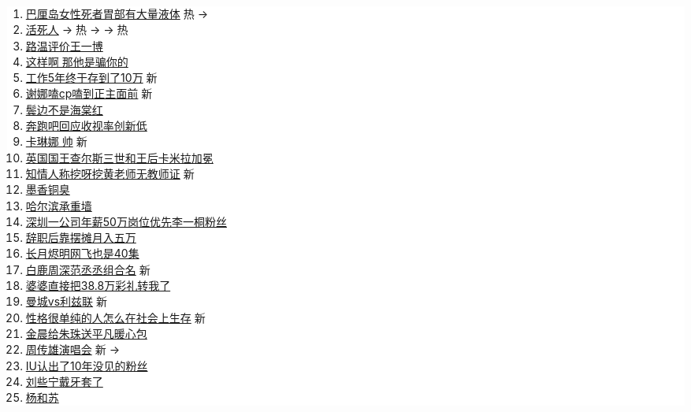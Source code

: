 1. [巴厘岛女性死者胃部有大量液体](https://s.weibo.com//weibo?q=%23%E5%B7%B4%E5%8E%98%E5%B2%9B%E5%A5%B3%E6%80%A7%E6%AD%BB%E8%80%85%E8%83%83%E9%83%A8%E6%9C%89%E5%A4%A7%E9%87%8F%E6%B6%B2%E4%BD%93%23&t=31&band_rank=21&Refer=top)
   热 ->
1. [活死人](https://s.weibo.com//weibo?q=%E6%B4%BB%E6%AD%BB%E4%BA%BA&t=31&band_rank=22&Refer=top)
   -> 热 -> -> 热
1. [路温评价王一博](https://s.weibo.com//weibo?q=%23%E8%B7%AF%E6%B8%A9%E8%AF%84%E4%BB%B7%E7%8E%8B%E4%B8%80%E5%8D%9A%23&t=31&band_rank=23&Refer=top)
1. [这样啊 那他是骗你的](https://s.weibo.com//weibo?q=%E8%BF%99%E6%A0%B7%E5%95%8A%20%E9%82%A3%E4%BB%96%E6%98%AF%E9%AA%97%E4%BD%A0%E7%9A%84&t=31&band_rank=24&Refer=top)
1. [工作5年终于存到了10万](https://s.weibo.com//weibo?q=%23%E5%B7%A5%E4%BD%9C5%E5%B9%B4%E7%BB%88%E4%BA%8E%E5%AD%98%E5%88%B0%E4%BA%8610%E4%B8%87%23&t=31&band_rank=25&Refer=top)
   新
1. [谢娜嗑cp嗑到正主面前](https://s.weibo.com//weibo?q=%23%E8%B0%A2%E5%A8%9C%E5%97%91cp%E5%97%91%E5%88%B0%E6%AD%A3%E4%B8%BB%E9%9D%A2%E5%89%8D%23&t=31&band_rank=26&Refer=top)
   新
1. [鬓边不是海棠红](https://s.weibo.com//weibo?q=%E9%AC%93%E8%BE%B9%E4%B8%8D%E6%98%AF%E6%B5%B7%E6%A3%A0%E7%BA%A2&t=31&band_rank=27&Refer=top)
1. [奔跑吧回应收视率创新低](https://s.weibo.com//weibo?q=%23%E5%A5%94%E8%B7%91%E5%90%A7%E5%9B%9E%E5%BA%94%E6%94%B6%E8%A7%86%E7%8E%87%E5%88%9B%E6%96%B0%E4%BD%8E%23&t=31&band_rank=28&Refer=top)
1. [卡琳娜 帅](https://s.weibo.com//weibo?q=%E5%8D%A1%E7%90%B3%E5%A8%9C%20%E5%B8%85&t=31&band_rank=29&Refer=top)
   新
1. [英国国王查尔斯三世和王后卡米拉加冕](https://s.weibo.com//weibo?q=%23%E8%8B%B1%E5%9B%BD%E5%9B%BD%E7%8E%8B%E6%9F%A5%E5%B0%94%E6%96%AF%E4%B8%89%E4%B8%96%E5%92%8C%E7%8E%8B%E5%90%8E%E5%8D%A1%E7%B1%B3%E6%8B%89%E5%8A%A0%E5%86%95%23&t=31&band_rank=30&Refer=top)
1. [知情人称挖呀挖黄老师无教师证](https://s.weibo.com//weibo?q=%23%E7%9F%A5%E6%83%85%E4%BA%BA%E7%A7%B0%E6%8C%96%E5%91%80%E6%8C%96%E9%BB%84%E8%80%81%E5%B8%88%E6%97%A0%E6%95%99%E5%B8%88%E8%AF%81%23&t=31&band_rank=31&Refer=top)
   新
1. [墨香铜臭](https://s.weibo.com//weibo?q=%23%E5%A2%A8%E9%A6%99%E9%93%9C%E8%87%AD%23&t=31&band_rank=32&Refer=top)
1. [哈尔滨承重墙](https://s.weibo.com//weibo?q=%E5%93%88%E5%B0%94%E6%BB%A8%E6%89%BF%E9%87%8D%E5%A2%99&t=31&band_rank=33&Refer=top)
1. [深圳一公司年薪50万岗位优先李一桐粉丝](https://s.weibo.com//weibo?q=%23%E6%B7%B1%E5%9C%B3%E4%B8%80%E5%85%AC%E5%8F%B8%E5%B9%B4%E8%96%AA50%E4%B8%87%E5%B2%97%E4%BD%8D%E4%BC%98%E5%85%88%E6%9D%8E%E4%B8%80%E6%A1%90%E7%B2%89%E4%B8%9D%23&t=31&band_rank=34&Refer=top)
1. [辞职后靠摆摊月入五万](https://s.weibo.com//weibo?q=%23%E8%BE%9E%E8%81%8C%E5%90%8E%E9%9D%A0%E6%91%86%E6%91%8A%E6%9C%88%E5%85%A5%E4%BA%94%E4%B8%87%23&t=31&band_rank=35&Refer=top)
1. [长月烬明网飞也是40集](https://s.weibo.com//weibo?q=%23%E9%95%BF%E6%9C%88%E7%83%AC%E6%98%8E%E7%BD%91%E9%A3%9E%E4%B9%9F%E6%98%AF40%E9%9B%86%23&t=31&band_rank=36&Refer=top)
1. [白鹿周深范丞丞组合名](https://s.weibo.com//weibo?q=%23%E7%99%BD%E9%B9%BF%E5%91%A8%E6%B7%B1%E8%8C%83%E4%B8%9E%E4%B8%9E%E7%BB%84%E5%90%88%E5%90%8D%23&t=31&band_rank=37&Refer=top)
   新
1. [婆婆直接把38.8万彩礼转我了](https://s.weibo.com//weibo?q=%23%E5%A9%86%E5%A9%86%E7%9B%B4%E6%8E%A5%E6%8A%8A38.8%E4%B8%87%E5%BD%A9%E7%A4%BC%E8%BD%AC%E6%88%91%E4%BA%86%23&t=31&band_rank=38&Refer=top)
1. [曼城vs利兹联](https://s.weibo.com//weibo?q=%23%E6%9B%BC%E5%9F%8Evs%E5%88%A9%E5%85%B9%E8%81%94%23&t=31&band_rank=39&Refer=top)
   新
1. [性格很单纯的人怎么在社会上生存](https://s.weibo.com//weibo?q=%E6%80%A7%E6%A0%BC%E5%BE%88%E5%8D%95%E7%BA%AF%E7%9A%84%E4%BA%BA%E6%80%8E%E4%B9%88%E5%9C%A8%E7%A4%BE%E4%BC%9A%E4%B8%8A%E7%94%9F%E5%AD%98&t=31&band_rank=40&Refer=top)
   新
1. [金晨给朱珠送平凡暖心包](https://s.weibo.com//weibo?q=%23%E9%87%91%E6%99%A8%E7%BB%99%E6%9C%B1%E7%8F%A0%E9%80%81%E5%B9%B3%E5%87%A1%E6%9A%96%E5%BF%83%E5%8C%85%23&t=31&band_rank=41&Refer=top)
1. [周传雄演唱会](https://s.weibo.com//weibo?q=%E5%91%A8%E4%BC%A0%E9%9B%84%E6%BC%94%E5%94%B1%E4%BC%9A&t=31&band_rank=42&Refer=top)
   新 ->
1. [IU认出了10年没见的粉丝](https://s.weibo.com//weibo?q=%23IU%E8%AE%A4%E5%87%BA%E4%BA%8610%E5%B9%B4%E6%B2%A1%E8%A7%81%E7%9A%84%E7%B2%89%E4%B8%9D%23&t=31&band_rank=43&Refer=top)
1. [刘些宁戴牙套了](https://s.weibo.com//weibo?q=%23%E5%88%98%E4%BA%9B%E5%AE%81%E6%88%B4%E7%89%99%E5%A5%97%E4%BA%86%23&t=31&band_rank=44&Refer=top)
1. [杨和苏](https://s.weibo.com//weibo?q=%E6%9D%A8%E5%92%8C%E8%8B%8F&t=31&band_rank=45&Refer=top)